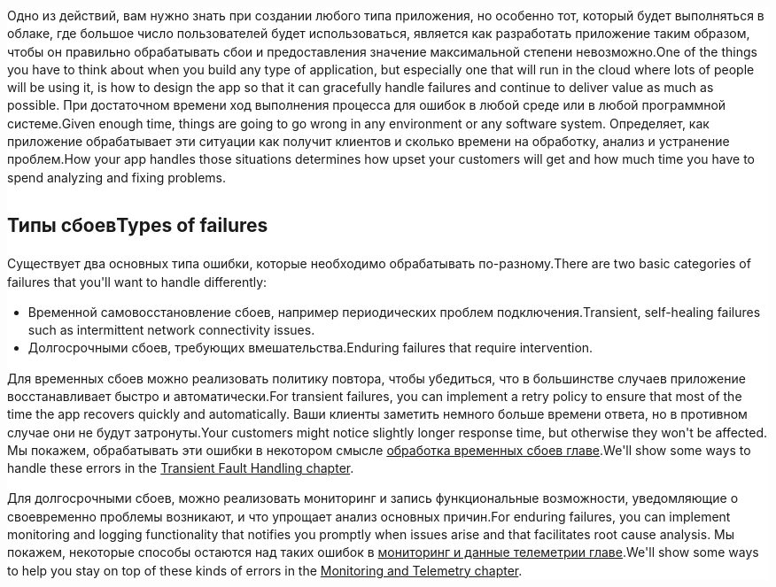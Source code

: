 
<span data-ttu-id="8e0f7-110">Одно из действий, вам нужно знать при создании любого типа приложения, но особенно тот, который будет выполняться в облаке, где большое число пользователей будет использоваться, является как разработать приложение таким образом, чтобы он правильно обрабатывать сбои и предоставления значение максимальной степени невозможно.</span><span class="sxs-lookup"><span data-stu-id="8e0f7-110">One of the things you have to think about when you build any type of application, but especially one that will run in the cloud where lots of people will be using it, is how to design the app so that it can gracefully handle failures and continue to deliver value as much as possible.</span></span> <span data-ttu-id="8e0f7-111">При достаточном времени ход выполнения процесса для ошибок в любой среде или в любой программной системе.</span><span class="sxs-lookup"><span data-stu-id="8e0f7-111">Given enough time, things are going to go wrong in any environment or any software system.</span></span> <span data-ttu-id="8e0f7-112">Определяет, как приложение обрабатывает эти ситуации как получит клиентов и сколько времени на обработку, анализ и устранение проблем.</span><span class="sxs-lookup"><span data-stu-id="8e0f7-112">How your app handles those situations determines how upset your customers will get and how much time you have to spend analyzing and fixing problems.</span></span>

## <a name="types-of-failures"></a><span data-ttu-id="8e0f7-113">Типы сбоев</span><span class="sxs-lookup"><span data-stu-id="8e0f7-113">Types of failures</span></span>

<span data-ttu-id="8e0f7-114">Существует два основных типа ошибки, которые необходимо обрабатывать по-разному.</span><span class="sxs-lookup"><span data-stu-id="8e0f7-114">There are two basic categories of failures that you'll want to handle differently:</span></span>

- <span data-ttu-id="8e0f7-115">Временной самовосстановление сбоев, например периодических проблем подключения.</span><span class="sxs-lookup"><span data-stu-id="8e0f7-115">Transient, self-healing failures such as intermittent network connectivity issues.</span></span>
- <span data-ttu-id="8e0f7-116">Долгосрочными сбоев, требующих вмешательства.</span><span class="sxs-lookup"><span data-stu-id="8e0f7-116">Enduring failures that require intervention.</span></span>

<span data-ttu-id="8e0f7-117">Для временных сбоев можно реализовать политику повтора, чтобы убедиться, что в большинстве случаев приложение восстанавливает быстро и автоматически.</span><span class="sxs-lookup"><span data-stu-id="8e0f7-117">For transient failures, you can implement a retry policy to ensure that most of the time the app recovers quickly and automatically.</span></span> <span data-ttu-id="8e0f7-118">Ваши клиенты заметить немного больше времени ответа, но в противном случае они не будут затронуты.</span><span class="sxs-lookup"><span data-stu-id="8e0f7-118">Your customers might notice slightly longer response time, but otherwise they won't be affected.</span></span> <span data-ttu-id="8e0f7-119">Мы покажем, обрабатывать эти ошибки в некотором смысле [обработка временных сбоев главе](transient-fault-handling.md).</span><span class="sxs-lookup"><span data-stu-id="8e0f7-119">We'll show some ways to handle these errors in the [Transient Fault Handling chapter](transient-fault-handling.md).</span></span>

<span data-ttu-id="8e0f7-120">Для долгосрочными сбоев, можно реализовать мониторинг и запись функциональные возможности, уведомляющие о своевременно проблемы возникают, и что упрощает анализ основных причин.</span><span class="sxs-lookup"><span data-stu-id="8e0f7-120">For enduring failures, you can implement monitoring and logging functionality that notifies you promptly when issues arise and that facilitates root cause analysis.</span></span> <span data-ttu-id="8e0f7-121">Мы покажем, некоторые способы остаются над таких ошибок в [мониторинг и данные телеметрии главе](monitoring-and-telemetry.md).</span><span class="sxs-lookup"><span data-stu-id="8e0f7-121">We'll show some ways to help you stay on top of these kinds of errors in the [Monitoring and Telemetry chapter](monitoring-and-telemetry.md).</span></span>
